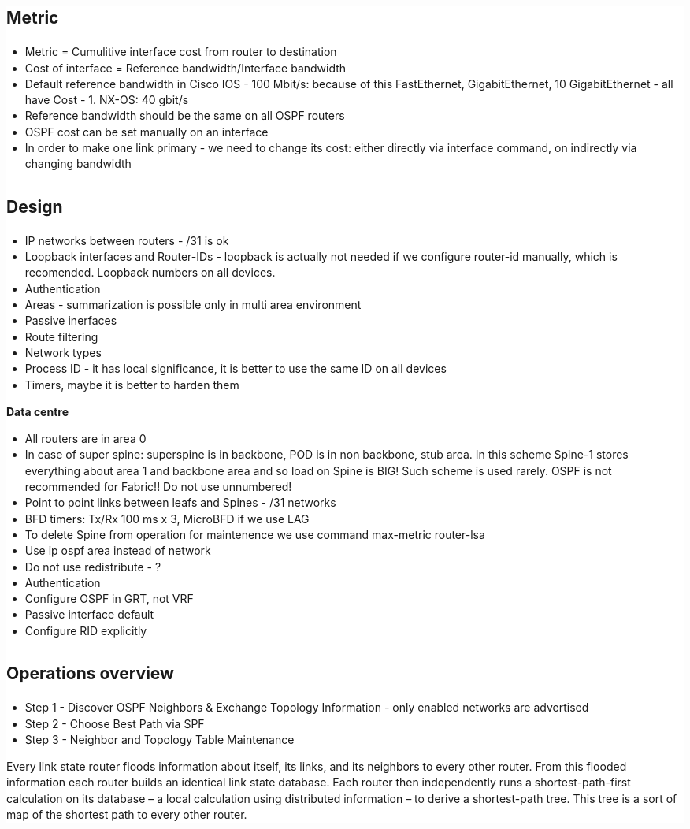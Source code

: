 ## Metric

- Metric = Cumulitive interface cost from router to destination
- Cost of interface = Reference bandwidth/Interface bandwidth
- Default reference bandwidth in Cisco IOS - 100 Mbit/s: because of this FastEthernet, GigabitEthernet, 10 GigabitEthernet - all have Cost - 1. NX-OS: 40 gbit/s
- Reference bandwidth should be the same on all OSPF routers
- OSPF cost can be set manually on an interface
- In order to make one link primary - we need to change its cost: either directly via interface command, on indirectly via changing bandwidth

## Design

- IP networks between routers - /31 is ok
- Loopback interfaces and Router-IDs - loopback is actually not needed if we configure router-id manually, which is recomended. Loopback numbers on all devices.
- Authentication
- Areas - summarization is possible only in multi area environment
- Passive inerfaces
- Route filtering
- Network types
- Process ID - it has local significance, it is better to use the same ID on all devices
- Timers, maybe it is better to harden them

**Data centre**

- All routers are in area 0
- In case of super spine: superspine is in backbone, POD is in non backbone, stub area. In this scheme Spine-1 stores everything about area 1 and backbone area  and so load on Spine is BIG! Such scheme is used rarely. OSPF is not recommended for Fabric!! Do not use unnumbered!
- Point to point links between leafs and Spines - /31 networks
- BFD timers: Tx/Rx 100 ms x 3, MicroBFD if we use LAG
- To delete Spine from operation for maintenence we use command max-metric router-lsa
- Use ip ospf area instead of network
- Do not use redistribute - ?
- Authentication
- Configure OSPF in GRT, not VRF
- Passive interface default
- Configure RID explicitly

## Operations overview

- Step 1 - Discover OSPF Neighbors & Exchange Topology Information - only enabled networks are advertised
- Step 2 - Choose Best Path via SPF
- Step 3 - Neighbor and Topology Table Maintenance

Every link state router floods information about itself, its links, and its neighbors to every other router. From this flooded information each router builds an identical link state database. Each router then independently runs a shortest-path-first calculation on its database – a local calculation using distributed information – to derive a shortest-path tree. This tree is a sort of map of the shortest path to every other router.  
  